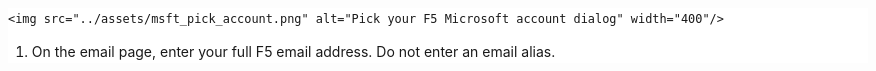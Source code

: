     <img src="../assets/msft_pick_account.png" alt="Pick your F5 Microsoft account dialog" width="400"/>

1. On the email page, enter your full F5 email address. Do not enter an email alias.
